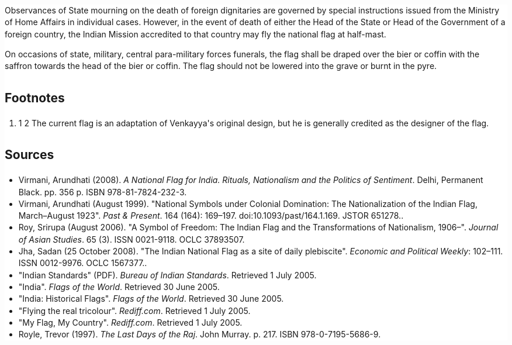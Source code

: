 Observances of State mourning on the death of foreign dignitaries are governed by special instructions issued from the Ministry of Home Affairs in individual cases. However, in the event of death of either the Head of the State or Head of the Government of a foreign country, the Indian Mission accredited to that country may fly the national flag at half-mast.

On occasions of state, military, central para-military forces funerals, the flag shall be draped over the bier or coffin with the saffron towards the head of the bier or coffin. The flag should not be lowered into the grave or burnt in the pyre.

## Footnotes

1. 1 2 The current flag is an adaptation of Venkayya's original design, but he is generally credited as the designer of the flag.

## Sources

- Virmani, Arundhati (2008). *A National Flag for India. Rituals, Nationalism and the Politics of Sentiment*. Delhi, Permanent Black. pp. 356 p. ISBN 978-81-7824-232-3.
- Virmani, Arundhati (August 1999). "National Symbols under Colonial Domination: The Nationalization of the Indian Flag, March–August 1923". *Past & Present*. 164 (164): 169–197. doi:10.1093/past/164.1.169. JSTOR 651278..
- Roy, Srirupa (August 2006). "A Symbol of Freedom: The Indian Flag and the Transformations of Nationalism, 1906–". *Journal of Asian Studies*. 65 (3). ISSN 0021-9118. OCLC 37893507.
- Jha, Sadan (25 October 2008). "The Indian National Flag as a site of daily plebiscite". *Economic and Political Weekly*: 102–111. ISSN 0012-9976. OCLC 1567377..
- "Indian Standards" (PDF). *Bureau of Indian Standards*. Retrieved 1 July 2005.
- "India". *Flags of the World*. Retrieved 30 June 2005.
- "India: Historical Flags". *Flags of the World*. Retrieved 30 June 2005.
- "Flying the real tricolour". *Rediff.com*. Retrieved 1 July 2005.
- "My Flag, My Country". *Rediff.com*. Retrieved 1 July 2005.
- Royle, Trevor (1997). *The Last Days of the Raj*. John Murray. p. 217. ISBN 978-0-7195-5686-9.
